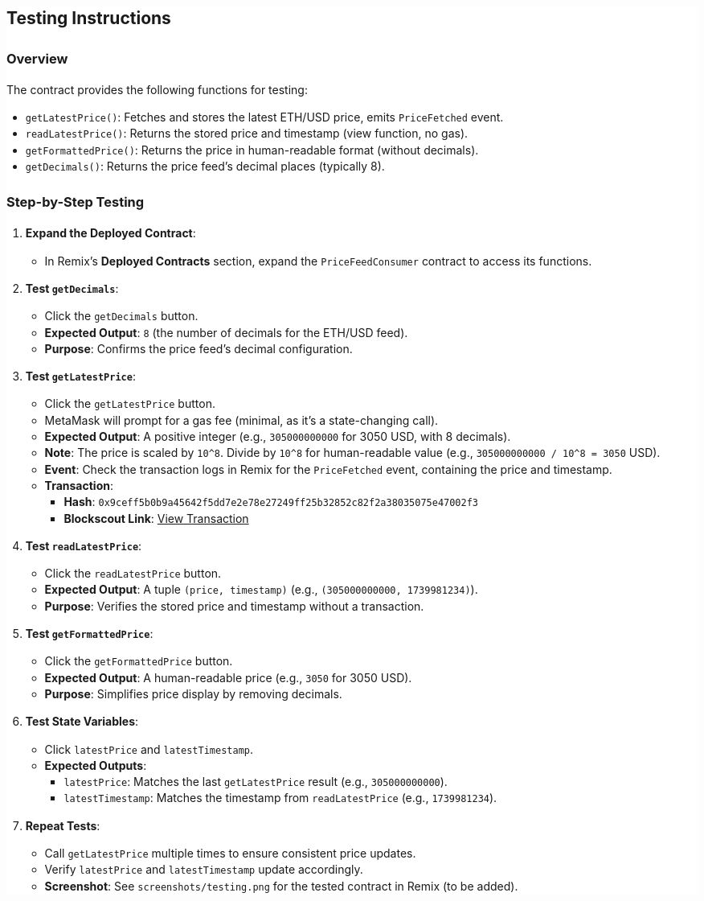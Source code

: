## Testing Instructions

### Overview
The contract provides the following functions for testing:
- `getLatestPrice()`: Fetches and stores the latest ETH/USD price, emits `PriceFetched` event.
- `readLatestPrice()`: Returns the stored price and timestamp (view function, no gas).
- `getFormattedPrice()`: Returns the price in human-readable format (without decimals).
- `getDecimals()`: Returns the price feed’s decimal places (typically 8).

### Step-by-Step Testing
1. **Expand the Deployed Contract**:
   - In Remix’s **Deployed Contracts** section, expand the `PriceFeedConsumer` contract to access its functions.

2. **Test `getDecimals`**:
   - Click the `getDecimals` button.
   - **Expected Output**: `8` (the number of decimals for the ETH/USD feed).
   - **Purpose**: Confirms the price feed’s decimal configuration.

3. **Test `getLatestPrice`**:
   - Click the `getLatestPrice` button.
   - MetaMask will prompt for a gas fee (minimal, as it’s a state-changing call).
   - **Expected Output**: A positive integer (e.g., `305000000000` for 3050 USD, with 8 decimals).
   - **Note**: The price is scaled by `10^8`. Divide by `10^8` for human-readable value (e.g., `305000000000 / 10^8 = 3050` USD).
   - **Event**: Check the transaction logs in Remix for the `PriceFetched` event, containing the price and timestamp.
   - **Transaction**:
     - **Hash**: `0x9ceff5b0b9a45642f5dd7e2e78e27249ff25b32852c82f2a38035075e47002f3`
     - **Blockscout Link**: [View Transaction](https://polygon.blockscout.com/tx/0x9ceff5b0b9a45642f5dd7e2e78e27249ff25b32852c82f2a38035075e47002f3)

4. **Test `readLatestPrice`**:
   - Click the `readLatestPrice` button.
   - **Expected Output**: A tuple `(price, timestamp)` (e.g., `(305000000000, 1739981234)`).
   - **Purpose**: Verifies the stored price and timestamp without a transaction.

5. **Test `getFormattedPrice`**:
   - Click the `getFormattedPrice` button.
   - **Expected Output**: A human-readable price (e.g., `3050` for 3050 USD).
   - **Purpose**: Simplifies price display by removing decimals.

6. **Test State Variables**:
   - Click `latestPrice` and `latestTimestamp`.
   - **Expected Outputs**:
     - `latestPrice`: Matches the last `getLatestPrice` result (e.g., `305000000000`).
     - `latestTimestamp`: Matches the timestamp from `readLatestPrice` (e.g., `1739981234`).

7. **Repeat Tests**:
   - Call `getLatestPrice` multiple times to ensure consistent price updates.
   - Verify `latestPrice` and `latestTimestamp` update accordingly.
   - **Screenshot**: See `screenshots/testing.png` for the tested contract in Remix (to be added).
